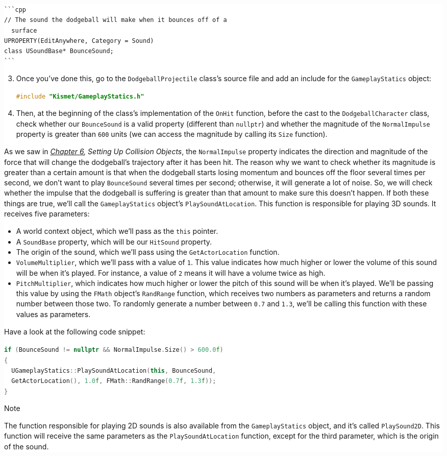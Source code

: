     ```cpp
    // The sound the dodgeball will make when it bounces off of a 
      surface
    UPROPERTY(EditAnywhere, Category = Sound)
    class USoundBase* BounceSound;
    ```

3.  Once you’ve done this, go to the `DodgeballProjectile` class’s source file and add an include for the `GameplayStatics` object:

    ```cpp
    #include "Kismet/GameplayStatics.h"
    ```

4.  Then, at the beginning of the class’s implementation of the `OnHit` function, before the cast to the `DodgeballCharacter` class, check whether our `BounceSound` is a valid property (different than `nullptr`) and whether the magnitude of the `NormalImpulse` property is greater than `600` units (we can access the magnitude by calling its `Size` function).

As we saw in [*Chapter 6*](B18531_06.xhtml#_idTextAnchor134)*, Setting Up Collision Objects*, the `NormalImpulse` property indicates the direction and magnitude of the force that will change the dodgeball’s trajectory after it has been hit. The reason why we want to check whether its magnitude is greater than a certain amount is that when the dodgeball starts losing momentum and bounces off the floor several times per second, we don’t want to play `BounceSound` several times per second; otherwise, it will generate a lot of noise. So, we will check whether the impulse that the dodgeball is suffering is greater than that amount to make sure this doesn’t happen. If both these things are true, we’ll call the `GameplayStatics` object’s `PlaySoundAtLocation`. This function is responsible for playing 3D sounds. It receives five parameters:

*   A world context object, which we’ll pass as the `this` pointer.
*   A `SoundBase` property, which will be our `HitSound` property.
*   The origin of the sound, which we’ll pass using the `GetActorLocation` function.
*   `VolumeMultiplier`, which we’ll pass with a value of `1`. This value indicates how much higher or lower the volume of this sound will be when it’s played. For instance, a value of `2` means it will have a volume twice as high.
*   `PitchMultiplier`, which indicates how much higher or lower the pitch of this sound will be when it’s played. We’ll be passing this value by using the `FMath` object’s `RandRange` function, which receives two numbers as parameters and returns a random number between those two. To randomly generate a number between `0.7` and `1.3`, we’ll be calling this function with these values as parameters.

Have a look at the following code snippet:

```cpp
if (BounceSound != nullptr && NormalImpulse.Size() > 600.0f)
{
  UGameplayStatics::PlaySoundAtLocation(this, BounceSound, 
  GetActorLocation(), 1.0f, FMath::RandRange(0.7f, 1.3f));
}
```

Note

The function responsible for playing 2D sounds is also available from the `GameplayStatics` object, and it’s called `PlaySound2D`. This function will receive the same parameters as the `PlaySoundAtLocation` function, except for the third parameter, which is the origin of the sound.
